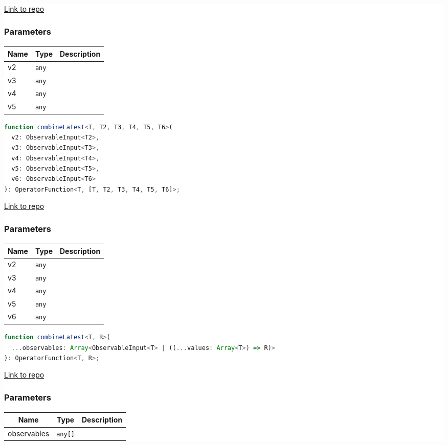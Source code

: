 [Link to repo](https://github.com/ReactiveX/rxjs/blob/master/src/internal/operators/combineLatestWith.ts#L29-L29)

### Parameters

| Name | Type  | Description |
| ---- | ----- | ----------- |
| v2   | `any` |             |
| v3   | `any` |             |
| v4   | `any` |             |
| v5   | `any` |             |

```ts
function combineLatest<T, T2, T3, T4, T5, T6>(
  v2: ObservableInput<T2>,
  v3: ObservableInput<T3>,
  v4: ObservableInput<T4>,
  v5: ObservableInput<T5>,
  v6: ObservableInput<T6>
): OperatorFunction<T, [T, T2, T3, T4, T5, T6]>;
```

[Link to repo](https://github.com/ReactiveX/rxjs/blob/master/src/internal/operators/combineLatestWith.ts#L31-L31)

### Parameters

| Name | Type  | Description |
| ---- | ----- | ----------- |
| v2   | `any` |             |
| v3   | `any` |             |
| v4   | `any` |             |
| v5   | `any` |             |
| v6   | `any` |             |

```ts
function combineLatest<T, R>(
  ...observables: Array<ObservableInput<T> | ((...values: Array<T>) => R)>
): OperatorFunction<T, R>;
```

[Link to repo](https://github.com/ReactiveX/rxjs/blob/master/src/internal/operators/combineLatestWith.ts#L33-L33)

### Parameters

| Name        | Type    | Description |
| ----------- | ------- | ----------- |
| observables | `any[]` |             |
